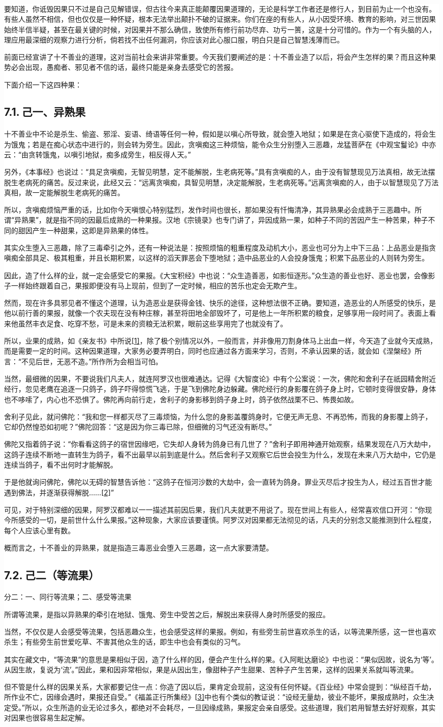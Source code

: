 要知道，你诋毁因果只不过是自己见解错误，但古往今来真正能颠覆因果道理的，无论是科学工作者还是修行人，到目前为止一个也没有。有些人虽然不相信，但也仅仅是一种怀疑，根本无法举出颠扑不破的证据来。你们在座的有些人，从小因受环境、教育的影响，对三世因果始终半信半疑，甚至在最关键的时候，对因果并不那么确信，致使所有修行前功尽弃、功亏一篑，这是十分可惜的。作为一个有头脑的人，理应用最深细的观察力进行分析，倘若找不出任何漏洞，你应该对此心服口服，明白只是自己智慧浅薄而已。

前面已经宣讲了十不善业的道理，这对当前社会来讲非常重要。今天我们要阐述的是：十不善业造了以后，将会产生怎样的果？而且这种果势必会出现，愚痴者、邪见者不信的话，最终只能是亲身去感受它的苦报。

下面介绍一下这四种果：

## 7.1. 己一、异熟果

十不善业中不论是杀生、偷盗、邪淫、妄语、绮语等任何一种，假如是以嗔心所导致，就会堕入地狱；如果是在贪心驱使下造成的，将会生为饿鬼；若是在痴心状态中进行的，则会转为旁生。因此，贪嗔痴这三种烦恼，能令众生分别堕入三恶趣，龙猛菩萨在《中观宝鬘论》中亦云：“由贪转饿鬼，以嗔引地狱，痴多成旁生，相反得人天。”

另外，《本事经》也说过：“具足贪嗔痴，无智见明慧，定不能解脱，生老病死等。”具有贪嗔痴的人，由于没有智慧现见万法真相，故无法摆脱生老病死的痛苦。反过来说，此经又云：“远离贪嗔痴，具智见明慧，决定能解脱，生老病死等。”远离贪嗔痴的人，由于以智慧现见了万法真相，故一定能解脱生老病死的痛苦。

所以，贪嗔痴烦恼严重的话，比如你今天嗔恨心特别猛烈，发作时间也很长，那如果没有忏悔清净，其异熟果必会成熟于三恶趣中。所谓“异熟果”，就是指不同的因最后成熟的一种果报。汉地《宗镜录》也专门讲了，异因成熟一果，如种子不同的苦因产生一种苦果，种子不同的甜因产生一种甜果，这即是异熟果的体性。

其实众生堕入三恶趣，除了三毒牵引之外，还有一种说法是：按照烦恼的粗重程度及动机大小，恶业也可分为上中下三品：上品恶业是指贪嗔痴全部具足、极其粗重，并且长期积累，以这样的滔天罪恶会下堕地狱；造中品恶业的人会投身饿鬼；积累下品恶业的人则转为旁生。

因此，造了什么样的业，就一定会感受它的果报。《大宝积经》中也说：“众生造善恶，如影恒逐形。”众生造的善业也好、恶业也罢，会像影子一样始终跟着自己，果报即便没有马上现前，但到了一定时候，相应的苦乐也定会无欺产生。

然而，现在许多具邪见者不懂这个道理，认为造恶业是获得金钱、快乐的途径，这种想法很不正确。要知道，造恶业的人所感受的快乐，是他以前行善的果报，就像一个农夫现在没有种庄稼，甚至将田地全部毁坏了，可是他上一年所积累的粮食，足够享用一段时间了。表面上看来他虽然丰衣足食、吃穿不愁，可是未来的资粮无法积累，眼前这些享用完了也就没有了。

所以，业果的成熟，如《亲友书》中所说[[1\]](#\_ftn1 )，除了极个别情况以外，一般而言，并非像用刀割身体马上出血一样，今天造了业就今天成熟，而是需要一定的时间。这种因果道理，大家务必要弄明白，同时也应通过各方面来学习，否则，不承认因果的话，就会如《涅槃经》所言：“不见后世，无恶不造。”所作所为会相当可怕。

当然，最细微的因果，不要说我们凡夫人，就连阿罗汉也很难通达。记得《大智度论》中有个公案说：一次，佛陀和舍利子在祇园精舍附近经行，忽见老鹰在追逐一只鸽子，鸽子吓得惊慌飞逃，于是飞到佛陀身边躲藏。佛陀经行的身影覆在鸽子身上时，它顿时变得很安静，身体也不哆嗦了，内心也不恐惧了。佛陀再向前行走，舍利子的身影移到鸽子身上时，鸽子依然战栗不已、怖畏如故。

舍利子见此，就问佛陀：“我和您一样都灭尽了三毒烦恼，为什么您的身影盖覆鸽身时，它便无声无息、不再恐怖，而我的身影覆上鸽子，它却仍然惶恐如初呢？”佛陀回答：“这是因为你三毒已除，但细微的习气还没有断尽。”

佛陀又指着鸽子说：“你看看这鸽子的宿世因缘吧，它失却人身转为鸽身已有几世了？”舍利子即用神通开始观察，结果发现在八万大劫中，这鸽子连续不断地一直转生为鸽子，看不出最早以前到底是什么。然后舍利子又观察它后世会投生为什么，发现在未来八万大劫中，它仍是连续当鸽子，看不出何时才能解脱。

于是他就询问佛陀，佛陀以无碍的智慧告诉他：“这鸽子在恒河沙数的大劫中，会一直转为鸽身。罪业灭尽后才投生为人，经过五百世才能遇到佛法，并逐渐获得解脱……[[2\]](#\_ftn2 )”

可见，对于特别深细的因果，阿罗汉都难以一一描述其前因后果，我们凡夫就更不用说了。现在世间上有些人，经常喜欢信口开河：“你现今所感受的一切，是前世什么什么果报。”这种现象，大家应该要谨慎。阿罗汉对因果都无法彻见的话，凡夫的分别念又能推测到什么程度，每个人应该心里有数。

概而言之，十不善业的异熟果，就是指造三毒恶业会堕入三恶趣，这一点大家要清楚。

## 7.2. 己二（等流果）

分二：一、同行等流果；二、感受等流果

所谓等流果，是指以异熟果的牵引在地狱、饿鬼、旁生中受苦之后，解脱出来获得人身时所感受的报应。

当然，不仅仅是人会感受等流果，包括恶趣众生，也会感受这样的果报。例如，有些旁生前世喜欢杀生的话，以等流果所感，这一世也喜欢杀生；有些旁生前世爱吃草、不害其他众生的话，即生中也会有类似的习气。

其实在藏文中，“等流果”的意思是果相似于因，造了什么样的因，便会产生什么样的果。《入阿毗达磨论》中也说：“果似因故，说名为‘等’。从因生故，复说为‘流’。”因此，果和因非常相似，果是从因出生，像甜种子产生甜果、苦种子产生苦果，这样的因果关系就叫等流果。

但不管是什么样的因果关系，大家都要记住一点：你造了因以后，果肯定会现前，这没有任何怀疑。《百业经》中常会提到：“纵经百千劫，所作业不亡，因缘会遇时，果报还自受。”《福盖正行所集经》[[3\]](#\_ftn3 )中也有个类似的教证说：“设经无量劫，彼业不能坏，果报成熟时，众生决定受。”所以，众生所造的业无论过多久，都绝对不会耗尽，一旦因缘成熟，果报定会亲自感受。这些道理，我们若用智慧去好好观察，其实对因果也很容易生起定解。
